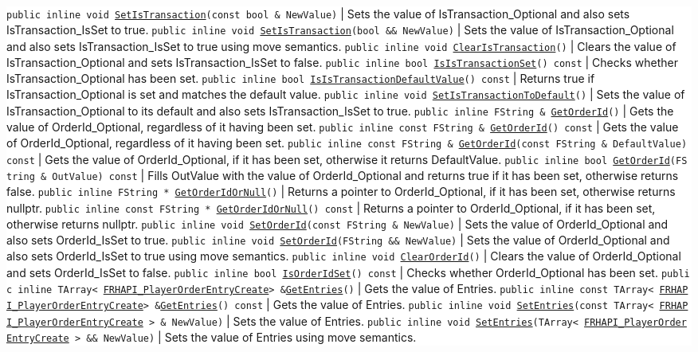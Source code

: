 `public inline void `[`SetIsTransaction`](#structFRHAPI__PlayerOrderCreate_1a11945a63000bf611dce086932b0f35a1)`(const bool & NewValue)` | Sets the value of IsTransaction_Optional and also sets IsTransaction_IsSet to true.
`public inline void `[`SetIsTransaction`](#structFRHAPI__PlayerOrderCreate_1a03cd9f78ffdd9521018f16e4ae34adba)`(bool && NewValue)` | Sets the value of IsTransaction_Optional and also sets IsTransaction_IsSet to true using move semantics.
`public inline void `[`ClearIsTransaction`](#structFRHAPI__PlayerOrderCreate_1a266c2ddc18c5477280131b6567a2aebe)`()` | Clears the value of IsTransaction_Optional and sets IsTransaction_IsSet to false.
`public inline bool `[`IsIsTransactionSet`](#structFRHAPI__PlayerOrderCreate_1a9f3818f006ba9e71a31fd323e5198c5d)`() const` | Checks whether IsTransaction_Optional has been set.
`public inline bool `[`IsIsTransactionDefaultValue`](#structFRHAPI__PlayerOrderCreate_1a01837ddc3c160401fc70c055d5d0d11a)`() const` | Returns true if IsTransaction_Optional is set and matches the default value.
`public inline void `[`SetIsTransactionToDefault`](#structFRHAPI__PlayerOrderCreate_1ac6741974fb669824cd6cafb2192bc13f)`()` | Sets the value of IsTransaction_Optional to its default and also sets IsTransaction_IsSet to true.
`public inline FString & `[`GetOrderId`](#structFRHAPI__PlayerOrderCreate_1ac5e12f1b89144cd13d200c1cfb312c58)`()` | Gets the value of OrderId_Optional, regardless of it having been set.
`public inline const FString & `[`GetOrderId`](#structFRHAPI__PlayerOrderCreate_1a6bfacc0807df2bc323b54b8f64577961)`() const` | Gets the value of OrderId_Optional, regardless of it having been set.
`public inline const FString & `[`GetOrderId`](#structFRHAPI__PlayerOrderCreate_1ab03b4c76ece17d558791450d14d1ccd3)`(const FString & DefaultValue) const` | Gets the value of OrderId_Optional, if it has been set, otherwise it returns DefaultValue.
`public inline bool `[`GetOrderId`](#structFRHAPI__PlayerOrderCreate_1a07376ac871bcb9dcdd7b2059ff1f0d9e)`(FString & OutValue) const` | Fills OutValue with the value of OrderId_Optional and returns true if it has been set, otherwise returns false.
`public inline FString * `[`GetOrderIdOrNull`](#structFRHAPI__PlayerOrderCreate_1ad0dcc322f3ceec1ff805a10e99afe2be)`()` | Returns a pointer to OrderId_Optional, if it has been set, otherwise returns nullptr.
`public inline const FString * `[`GetOrderIdOrNull`](#structFRHAPI__PlayerOrderCreate_1ac0471268ecce1505867d3aa8707b814e)`() const` | Returns a pointer to OrderId_Optional, if it has been set, otherwise returns nullptr.
`public inline void `[`SetOrderId`](#structFRHAPI__PlayerOrderCreate_1a4ba145ff0fc54e2bf79f4b7253797223)`(const FString & NewValue)` | Sets the value of OrderId_Optional and also sets OrderId_IsSet to true.
`public inline void `[`SetOrderId`](#structFRHAPI__PlayerOrderCreate_1acd5fd41bef3d41ed74dc981ad43a6068)`(FString && NewValue)` | Sets the value of OrderId_Optional and also sets OrderId_IsSet to true using move semantics.
`public inline void `[`ClearOrderId`](#structFRHAPI__PlayerOrderCreate_1a88af8e9bdc02d5ec5c3614141a75f8d2)`()` | Clears the value of OrderId_Optional and sets OrderId_IsSet to false.
`public inline bool `[`IsOrderIdSet`](#structFRHAPI__PlayerOrderCreate_1a978631d1d1cdd1deeb8ca55c76c31665)`() const` | Checks whether OrderId_Optional has been set.
`public inline TArray< `[`FRHAPI_PlayerOrderEntryCreate`](RHAPI_PlayerOrderEntryCreate.md#structFRHAPI__PlayerOrderEntryCreate)` > & `[`GetEntries`](#structFRHAPI__PlayerOrderCreate_1a27129c20fafa48fe9aa23f581ffb3e48)`()` | Gets the value of Entries.
`public inline const TArray< `[`FRHAPI_PlayerOrderEntryCreate`](RHAPI_PlayerOrderEntryCreate.md#structFRHAPI__PlayerOrderEntryCreate)` > & `[`GetEntries`](#structFRHAPI__PlayerOrderCreate_1aad3f4f091d6374e85f4571bca005caee)`() const` | Gets the value of Entries.
`public inline void `[`SetEntries`](#structFRHAPI__PlayerOrderCreate_1add2cc921da86bfb1c69c314a54c2e81f)`(const TArray< `[`FRHAPI_PlayerOrderEntryCreate`](RHAPI_PlayerOrderEntryCreate.md#structFRHAPI__PlayerOrderEntryCreate)` > & NewValue)` | Sets the value of Entries.
`public inline void `[`SetEntries`](#structFRHAPI__PlayerOrderCreate_1abe2b6f5d4d9b07d025ec5a145d86e471)`(TArray< `[`FRHAPI_PlayerOrderEntryCreate`](RHAPI_PlayerOrderEntryCreate.md#structFRHAPI__PlayerOrderEntryCreate)` > && NewValue)` | Sets the value of Entries using move semantics.
